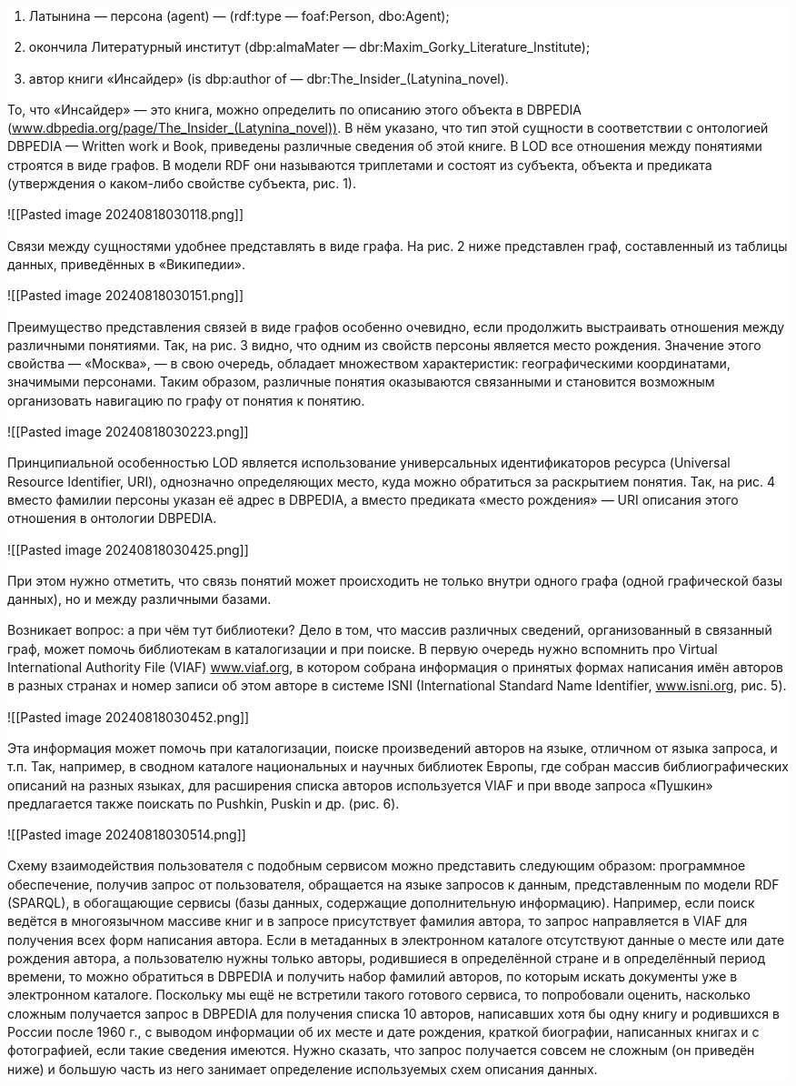 1) Латынина — персона (agent) — (rdf:type — foaf:Person, dbo:Agent);

2) окончила Литературный институт (dbp:almaMater — dbr:Maxim_Gorky_Literature_Institute);

3) автор книги «Инсайдер» (is dbp:author of — dbr:The_Insider_(Latynina_novel).

То, что «Инсайдер» — это книга, можно определить по описанию этого объекта в DBPEDIA (www.dbpedia.org/page/The_Insider_(Latynina_novel)). В нём указано, что тип этой сущности в соответствии с онтологией DBPEDIA — Written work и Book, приведены различные сведения об этой книге. В LOD все отношения между понятиями строятся в виде графов. В модели RDF они называются триплетами и состоят из субъекта, объекта и предиката (утверждения о каком-либо свойстве субъекта, рис. 1).

![[Pasted image 20240818030118.png]]

Связи между сущностями удобнее представлять в виде графа. На рис. 2 ниже представлен граф, составленный из таблицы данных, приведённых в «Википедии».

![[Pasted image 20240818030151.png]]

Преимущество представления связей в виде графов особенно очевидно, если продолжить выстраивать отношения между различными понятиями. Так, на рис. 3 видно, что одним из свойств персоны является место рождения. Значение этого свойства — «Москва», — в свою очередь, обладает множеством характеристик: географическими координатами, значимыми персонами. Таким образом, различные понятия оказываются связанными и становится возможным организовать навигацию по графу от понятия к понятию.

![[Pasted image 20240818030223.png]]

Принципиальной особенностью LOD является использование универсальных идентификаторов ресурса (Universal Resource Identifier, URI), однозначно определяющих место, куда можно обратиться за раскрытием понятия. Так, на рис. 4 вместо фамилии персоны указан её адрес в DBPEDIA, а вместо предиката «место рождения» — URI описания этого отношения в онтологии DBPEDIA.

![[Pasted image 20240818030425.png]]

При этом нужно отметить, что связь понятий может происходить не только внутри одного графа (одной графической базы данных), но и между различными базами.

Возникает вопрос: а при чём тут библиотеки? Дело в том, что массив различных сведений, организованный в связанный граф, может помочь библиотекам в каталогизации и при поиске. В первую очередь нужно вспомнить про Virtual International Authority File (VIAF) www.viaf.org, в котором собрана информация о принятых формах написания имён авторов в разных странах и номер записи об этом авторе в системе ISNI (International Standard Name Identifier, www.isni.org, рис. 5).

![[Pasted image 20240818030452.png]]

Эта информация может помочь при каталогизации, поиске произведений авторов на языке, отличном от языка запроса, и т.п. Так, например, в сводном каталоге национальных и научных библиотек Европы, где собран массив библиографических описаний на разных языках, для расширения списка авторов используется VIAF и при вводе запроса «Пушкин» предлагается также поискать по Pushkin, Puskin и др. (рис. 6).

![[Pasted image 20240818030514.png]]

Схему взаимодействия пользователя с подобным сервисом можно представить следующим образом: программное обеспечение, получив запрос от пользователя, обращается на языке запросов к данным, представленным по модели RDF (SPARQL), в обогащающие сервисы (базы данных, содержащие дополнительную информацию). Например, если поиск ведётся в многоязычном массиве книг и в запросе присутствует фамилия автора, то запрос направляется в VIAF для получения всех форм написания автора. Если в метаданных в электронном каталоге отсутствуют данные о месте или дате рождения автора, а пользователю нужны только авторы, родившиеся в определённой стране и в определённый период времени, то можно обратиться в DBPEDIA и получить набор фамилий авторов, по которым искать документы уже в электронном каталоге. Поскольку мы ещё не встретили такого готового сервиса, то попробовали оценить, насколько сложным получается запрос в DBPEDIA для получения списка 10 авторов, написавших хотя бы одну книгу и родившихся в России после 1960 г., с выводом информации об их месте и дате рождения, краткой биографии, написанных книгах и с фотографией, если такие сведения имеются. Нужно сказать, что запрос получается совсем не сложным (он приведён ниже) и большую часть из него занимает определение используемых схем описания данных.
